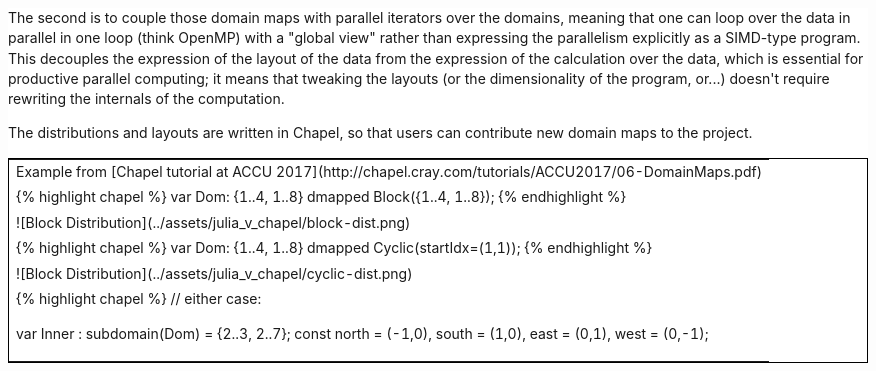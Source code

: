 The second is to couple those domain maps with parallel iterators
over the domains, meaning that one can loop over the data in parallel
in one loop (think OpenMP) with a "global view" rather than expressing
the parallelism explicitly as a SIMD-type program.  This decouples
the expression of the layout of the data from the expression of the
calculation over the data, which is essential for productive parallel 
computing; it means that tweaking the layouts (or the dimensionality of
the program, or...) doesn't require rewriting the internals of the
computation.

The distributions and layouts are written in Chapel, so that users can
contribute new domain maps to the project.

<table style="border: 1px solid black;">
<tbody>
<tr> <td markdown="span">
Example from [Chapel tutorial at ACCU 2017](http://chapel.cray.com/tutorials/ACCU2017/06-DomainMaps.pdf)
</td> </tr>
<tr> <td>
{% highlight chapel %}
var Dom: {1..4, 1..8} dmapped Block({1..4, 1..8});
{% endhighlight %}
</td> </tr>
<tr> <td markdown="span">
![Block Distribution](../assets/julia_v_chapel/block-dist.png)
</td> </tr>
<tr> <td>
{% highlight chapel %}
var Dom: {1..4, 1..8} dmapped Cyclic(startIdx=(1,1));
{% endhighlight %}
</td> </tr>
<tr> <td markdown="span">
![Block Distribution](../assets/julia_v_chapel/cyclic-dist.png)
</td> </tr>
<tr> <td>
{% highlight chapel %}
// either case:

var Inner : subdomain(Dom) = {2..3, 2..7};
const north = (-1,0), south = (1,0), east = (0,1), west = (0,-1);